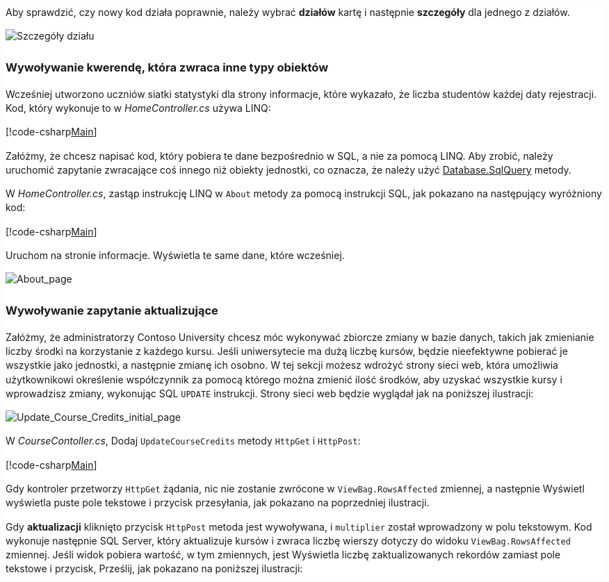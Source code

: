 Aby sprawdzić, czy nowy kod działa poprawnie, należy wybrać **działów** kartę i następnie **szczegóły** dla jednego z działów.

![Szczegóły działu](advanced-entity-framework-scenarios-for-an-mvc-web-application/_static/image2.png)

### <a name="calling-a-query-that-returns-other-types-of-objects"></a>Wywoływanie kwerendę, która zwraca inne typy obiektów

Wcześniej utworzono uczniów siatki statystyki dla strony informacje, które wykazało, że liczba studentów każdej daty rejestracji. Kod, który wykonuje to w *HomeController.cs* używa LINQ:

[!code-csharp[Main](advanced-entity-framework-scenarios-for-an-mvc-web-application/samples/sample2.cs)]

Załóżmy, że chcesz napisać kod, który pobiera te dane bezpośrednio w SQL, a nie za pomocą LINQ. Aby zrobić, należy uruchomić zapytanie zwracające coś innego niż obiekty jednostki, co oznacza, że należy użyć [Database.SqlQuery](https://msdn.microsoft.com/library/system.data.entity.database.sqlquery(v=VS.103).aspx) metody.

W *HomeController.cs*, zastąp instrukcję LINQ w `About` metody za pomocą instrukcji SQL, jak pokazano na następujący wyróżniony kod:

[!code-csharp[Main](advanced-entity-framework-scenarios-for-an-mvc-web-application/samples/sample3.cs?highlight=3-18)]

Uruchom na stronie informacje. Wyświetla te same dane, które wcześniej.

![About_page](advanced-entity-framework-scenarios-for-an-mvc-web-application/_static/image3.png)

### <a name="calling-an-update-query"></a>Wywoływanie zapytanie aktualizujące

Załóżmy, że administratorzy Contoso University chcesz móc wykonywać zbiorcze zmiany w bazie danych, takich jak zmienianie liczby środki na korzystanie z każdego kursu. Jeśli uniwersytecie ma dużą liczbę kursów, będzie nieefektywne pobierać je wszystkie jako jednostki, a następnie zmianę ich osobno. W tej sekcji możesz wdrożyć strony sieci web, która umożliwia użytkownikowi określenie współczynnik za pomocą którego można zmienić ilość środków, aby uzyskać wszystkie kursy i wprowadzisz zmiany, wykonując SQL `UPDATE` instrukcji. Strony sieci web będzie wyglądał jak na poniższej ilustracji:

![Update_Course_Credits_initial_page](advanced-entity-framework-scenarios-for-an-mvc-web-application/_static/image4.png)

W *CourseContoller.cs*, Dodaj `UpdateCourseCredits` metody `HttpGet` i `HttpPost`:

[!code-csharp[Main](advanced-entity-framework-scenarios-for-an-mvc-web-application/samples/sample4.cs)]

Gdy kontroler przetworzy `HttpGet` żądania, nic nie zostanie zwrócone w `ViewBag.RowsAffected` zmiennej, a następnie Wyświetl wyświetla puste pole tekstowe i przycisk przesyłania, jak pokazano na poprzedniej ilustracji.

Gdy **aktualizacji** kliknięto przycisk `HttpPost` metoda jest wywoływana, i `multiplier` został wprowadzony w polu tekstowym. Kod wykonuje następnie SQL Server, który aktualizuje kursów i zwraca liczbę wierszy dotyczy do widoku `ViewBag.RowsAffected` zmiennej. Jeśli widok pobiera wartość, w tym zmiennych, jest Wyświetla liczbę zaktualizowanych rekordów zamiast pole tekstowe i przycisk, Prześlij, jak pokazano na poniższej ilustracji:

